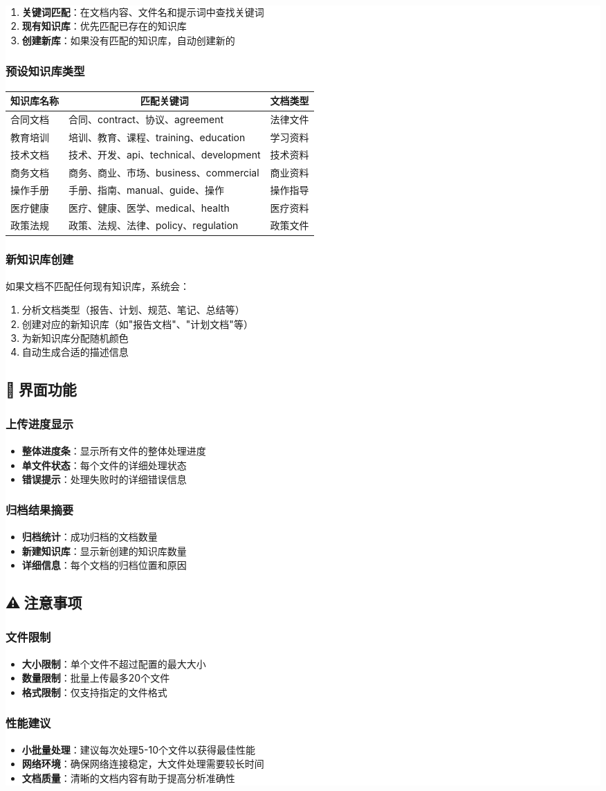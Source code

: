 1. **关键词匹配**：在文档内容、文件名和提示词中查找关键词
2. **现有知识库**：优先匹配已存在的知识库
3. **创建新库**：如果没有匹配的知识库，自动创建新的

### 预设知识库类型

| 知识库名称 | 匹配关键词 | 文档类型 |
|------------|------------|----------|
| 合同文档 | 合同、contract、协议、agreement | 法律文件 |
| 教育培训 | 培训、教育、课程、training、education | 学习资料 |
| 技术文档 | 技术、开发、api、technical、development | 技术资料 |
| 商务文档 | 商务、商业、市场、business、commercial | 商业资料 |
| 操作手册 | 手册、指南、manual、guide、操作 | 操作指导 |
| 医疗健康 | 医疗、健康、医学、medical、health | 医疗资料 |
| 政策法规 | 政策、法规、法律、policy、regulation | 政策文件 |

### 新知识库创建

如果文档不匹配任何现有知识库，系统会：
1. 分析文档类型（报告、计划、规范、笔记、总结等）
2. 创建对应的新知识库（如"报告文档"、"计划文档"等）
3. 为新知识库分配随机颜色
4. 自动生成合适的描述信息

## 🎨 界面功能

### 上传进度显示
- **整体进度条**：显示所有文件的整体处理进度
- **单文件状态**：每个文件的详细处理状态
- **错误提示**：处理失败时的详细错误信息

### 归档结果摘要
- **归档统计**：成功归档的文档数量
- **新建知识库**：显示新创建的知识库数量
- **详细信息**：每个文档的归档位置和原因

## ⚠️ 注意事项

### 文件限制
- **大小限制**：单个文件不超过配置的最大大小
- **数量限制**：批量上传最多20个文件
- **格式限制**：仅支持指定的文件格式

### 性能建议
- **小批量处理**：建议每次处理5-10个文件以获得最佳性能
- **网络环境**：确保网络连接稳定，大文件处理需要较长时间
- **文档质量**：清晰的文档内容有助于提高分析准确性
